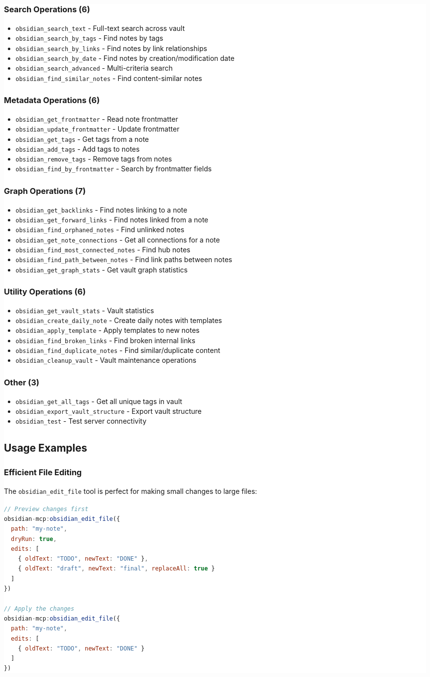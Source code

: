 ### Search Operations (6)
- `obsidian_search_text` - Full-text search across vault
- `obsidian_search_by_tags` - Find notes by tags
- `obsidian_search_by_links` - Find notes by link relationships
- `obsidian_search_by_date` - Find notes by creation/modification date
- `obsidian_search_advanced` - Multi-criteria search
- `obsidian_find_similar_notes` - Find content-similar notes

### Metadata Operations (6)
- `obsidian_get_frontmatter` - Read note frontmatter
- `obsidian_update_frontmatter` - Update frontmatter
- `obsidian_get_tags` - Get tags from a note
- `obsidian_add_tags` - Add tags to notes
- `obsidian_remove_tags` - Remove tags from notes
- `obsidian_find_by_frontmatter` - Search by frontmatter fields

### Graph Operations (7)
- `obsidian_get_backlinks` - Find notes linking to a note
- `obsidian_get_forward_links` - Find notes linked from a note
- `obsidian_find_orphaned_notes` - Find unlinked notes
- `obsidian_get_note_connections` - Get all connections for a note
- `obsidian_find_most_connected_notes` - Find hub notes
- `obsidian_find_path_between_notes` - Find link paths between notes
- `obsidian_get_graph_stats` - Get vault graph statistics

### Utility Operations (6)
- `obsidian_get_vault_stats` - Vault statistics
- `obsidian_create_daily_note` - Create daily notes with templates
- `obsidian_apply_template` - Apply templates to new notes
- `obsidian_find_broken_links` - Find broken internal links
- `obsidian_find_duplicate_notes` - Find similar/duplicate content
- `obsidian_cleanup_vault` - Vault maintenance operations

### Other (3)
- `obsidian_get_all_tags` - Get all unique tags in vault
- `obsidian_export_vault_structure` - Export vault structure
- `obsidian_test` - Test server connectivity

## Usage Examples

### Efficient File Editing
The `obsidian_edit_file` tool is perfect for making small changes to large files:

```javascript
// Preview changes first
obsidian-mcp:obsidian_edit_file({
  path: "my-note",
  dryRun: true,
  edits: [
    { oldText: "TODO", newText: "DONE" },
    { oldText: "draft", newText: "final", replaceAll: true }
  ]
})

// Apply the changes
obsidian-mcp:obsidian_edit_file({
  path: "my-note",
  edits: [
    { oldText: "TODO", newText: "DONE" }
  ]
})
```